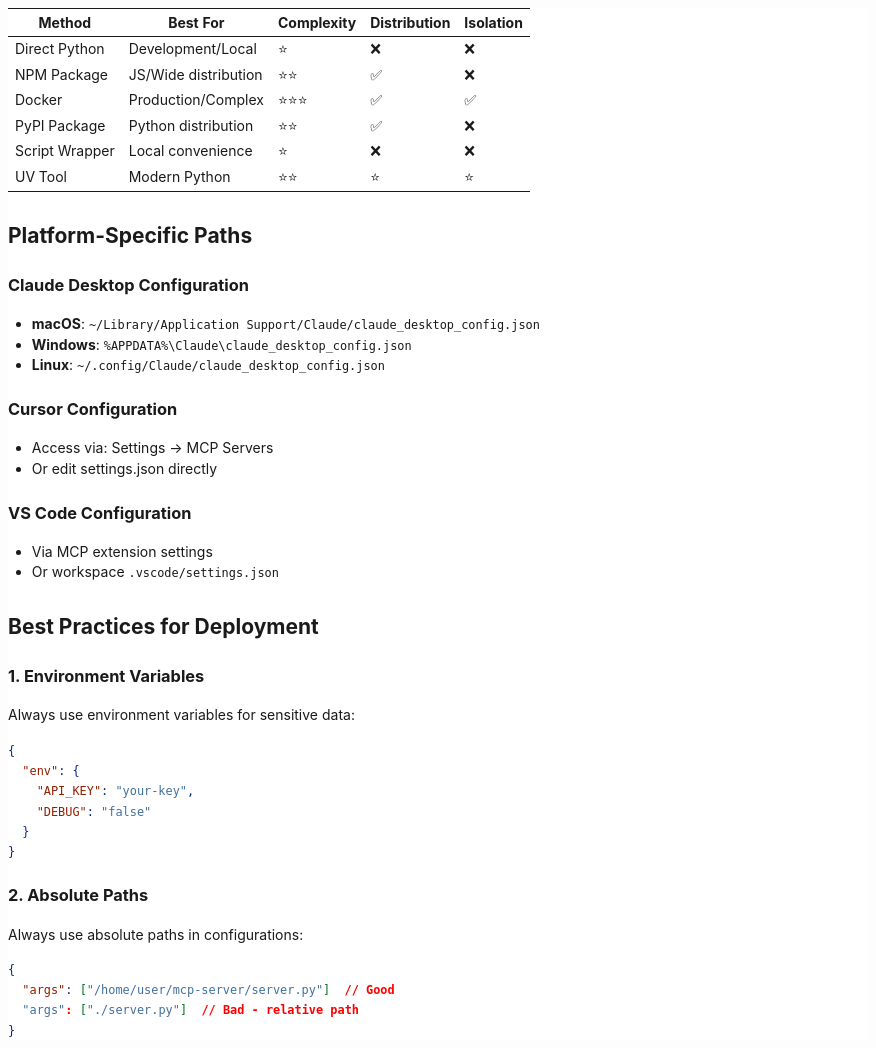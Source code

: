 | Method | Best For | Complexity | Distribution | Isolation |
|--------|----------|------------|--------------|-----------|
| Direct Python | Development/Local | ⭐ | ❌ | ❌ |
| NPM Package | JS/Wide distribution | ⭐⭐ | ✅ | ❌ |
| Docker | Production/Complex | ⭐⭐⭐ | ✅ | ✅ |
| PyPI Package | Python distribution | ⭐⭐ | ✅ | ❌ |
| Script Wrapper | Local convenience | ⭐ | ❌ | ❌ |
| UV Tool | Modern Python | ⭐⭐ | ⭐ | ⭐ |

## Platform-Specific Paths

### Claude Desktop Configuration
- **macOS**: `~/Library/Application Support/Claude/claude_desktop_config.json`
- **Windows**: `%APPDATA%\Claude\claude_desktop_config.json`
- **Linux**: `~/.config/Claude/claude_desktop_config.json`

### Cursor Configuration
- Access via: Settings → MCP Servers
- Or edit settings.json directly

### VS Code Configuration
- Via MCP extension settings
- Or workspace `.vscode/settings.json`

## Best Practices for Deployment

### 1. Environment Variables
Always use environment variables for sensitive data:
```json
{
  "env": {
    "API_KEY": "your-key",
    "DEBUG": "false"
  }
}
```

### 2. Absolute Paths
Always use absolute paths in configurations:
```json
{
  "args": ["/home/user/mcp-server/server.py"]  // Good
  "args": ["./server.py"]  // Bad - relative path
}
```
